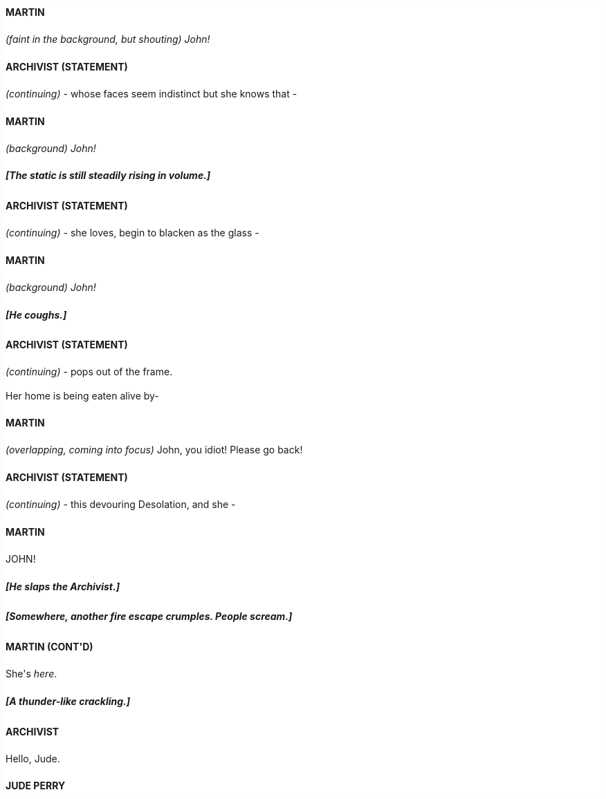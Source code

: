 #### MARTIN

_(faint in the background, but shouting)_ *John!*

#### ARCHIVIST (STATEMENT)

_(continuing)_ - whose faces seem indistinct but she knows that -

#### MARTIN

_(background)_ *John!*

##### [The static is still steadily rising in volume.]

#### ARCHIVIST (STATEMENT)

_(continuing)_ - she loves, begin to blacken as the glass -

#### MARTIN

_(background)_ *John!*

##### [He coughs.]

#### ARCHIVIST (STATEMENT)

_(continuing)_ - pops out of the frame.

Her home is being eaten alive by-

#### MARTIN

_(overlapping, coming into focus)_ John, you idiot! Please go back!

#### ARCHIVIST (STATEMENT)

_(continuing)_ - this devouring Desolation, and she -

#### MARTIN

JOHN!

##### [He *slaps* the Archivist.]

##### [Somewhere, another fire escape crumples. People scream.]

#### MARTIN (CONT'D)

She's *here*.

##### [A thunder-like crackling.]

#### ARCHIVIST

Hello, Jude.

#### JUDE PERRY

